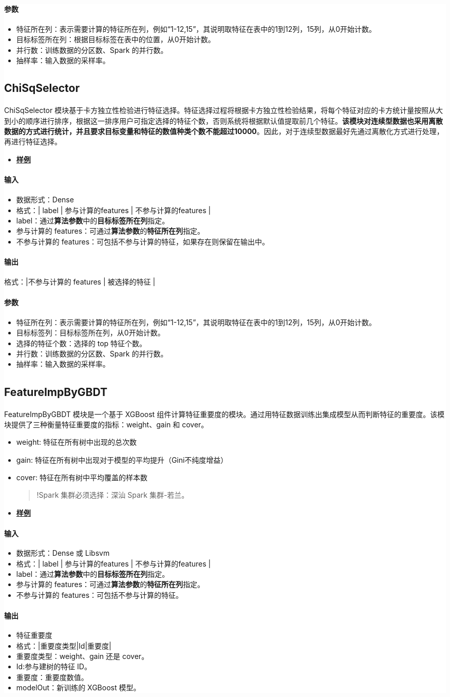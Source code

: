 #### 参数
 - 特征所在列：表示需要计算的特征所在列，例如“1-12,15”，其说明取特征在表中的1到12列，15列，从0开始计数。
 - 目标标签所在列：根据目标标签在表中的位置，从0开始计数。
 - 并行数：训练数据的分区数、Spark 的并行数。
 - 抽样率：输入数据的采样率。


## ChiSqSelector
ChiSqSelector 模块基于卡方独立性检验进行特征选择。特征选择过程将根据卡方独立性检验结果，将每个特征对应的卡方统计量按照从大到小的顺序进行排序，根据这一排序用户可指定选择的特征个数，否则系统将根据默认值提取前几个特征。**该模块对连续型数据也采用离散数据的方式进行统计，并且要求目标变量和特征的数值种类个数不能超过10000**。因此，对于连续型数据最好先通过离散化方式进行处理，再进行特征选择。

- [**样例**](https://tio.cloud.tencent.com/ml/platform.html?projectId=33&flowId=136)

#### 输入
  - 数据形式：Dense
  - 格式：| label | 参与计算的features | 不参与计算的features |
  - label：通过**算法参数**中的**目标标签所在列**指定。
  - 参与计算的 features：可通过**算法参数**的**特征所在列**指定。
  - 不参与计算的 features：可包括不参与计算的特征，如果存在则保留在输出中。

#### 输出
格式：|不参与计算的 features | 被选择的特征 |

#### 参数
  - 特征所在列：表示需要计算的特征所在列，例如“1-12,15”，其说明取特征在表中的1到12列，15列，从0开始计数。
  - 目标标签列：目标标签所在列，从0开始计数。
  - 选择的特征个数：选择的 top 特征个数。
  - 并行数：训练数据的分区数、Spark 的并行数。
  - 抽样率：输入数据的采样率。 

## FeatureImpByGBDT
 FeatureImpByGBDT 模块是一个基于 XGBoost 组件计算特征重要度的模块。通过用特征数据训练出集成模型从而判断特征的重要度。该模块提供了三种衡量特征重要度的指标：weight、gain 和 cover。
  - weight: 特征在所有树中出现的总次数
  - gain: 特征在所有树中出现对于模型的平均提升（Gini不纯度增益）
  - cover: 特征在所有树中平均覆盖的样本数

	>!Spark 集群必须选择：深汕 Spark 集群-若兰。

- [**样例**](https://tio.cloud.tencent.com/ml/platform.html?projectId=29&flowId=91)

#### 输入
  - 数据形式：Dense 或 Libsvm
  - 格式：| label | 参与计算的features | 不参与计算的features |
  - label：通过**算法参数**中的**目标标签所在列**指定。
  - 参与计算的 features：可通过**算法参数**的**特征所在列**指定。
  - 不参与计算的 features：可包括不参与计算的特征。

#### 输出
  - 特征重要度
  - 格式：|重要度类型|Id|重要度|
  - 重要度类型：weight、gain 还是 cover。
  - Id:参与建树的特征 ID。
  - 重要度：重要度数值。
  - modelOut：新训练的 XGBoost 模型。
